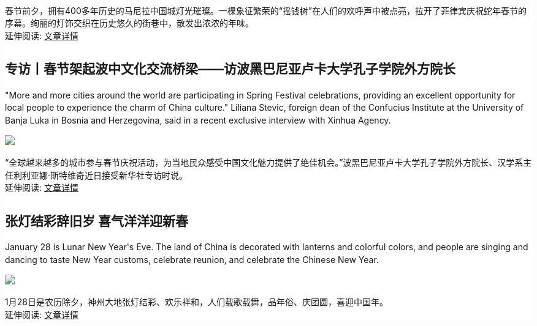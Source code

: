 春节前夕，拥有400多年历史的马尼拉中国城灯光璀璨。一棵象征繁荣的“摇钱树”在人们的欢呼声中被点亮，拉开了菲律宾庆祝蛇年春节的序幕。绚丽的灯饰交织在历史悠久的街巷中，散发出浓浓的年味。   
延伸阅读: [文章详情](https://news.cctv.com/2025/01/28/ARTIDZKJ1Zh7duzv5fbNfcMC250128.shtml)   

<qrcode title="全球新春走笔丨在菲律宾迎春节" image="https://p5.img.cctvpic.com/photoworkspace/2025/01/28/2025012820022174591.jpg" />   

## 专访丨春节架起波中文化交流桥梁——访波黑巴尼亚卢卡大学孔子学院外方院长   
"More and more cities around the world are participating in Spring Festival celebrations, providing an excellent opportunity for local people to experience the charm of China culture." Liliana Stevic, foreign dean of the Confucius Institute at the University of Banja Luka in Bosnia and Herzegovina, said in a recent exclusive interview with Xinhua Agency.   

<img src="https://p3.img.cctvpic.com/photoworkspace/2025/01/28/2025012820000097289.jpg" />   

“全球越来越多的城市参与春节庆祝活动，为当地民众感受中国文化魅力提供了绝佳机会。”波黑巴尼亚卢卡大学孔子学院外方院长、汉学系主任利利亚娜·斯特维奇近日接受新华社专访时说。   
延伸阅读: [文章详情](https://news.cctv.com/2025/01/28/ARTIdv0c0guxYr2vhGM8GsIN250128.shtml)   

<qrcode title="专访丨春节架起波中文化交流桥梁——访波黑巴尼亚卢卡大学孔子学院外方院长" image="https://p3.img.cctvpic.com/photoworkspace/2025/01/28/2025012820000097289.jpg" />   

## 张灯结彩辞旧岁 喜气洋洋迎新春   
January 28 is Lunar New Year's Eve. The land of China is decorated with lanterns and colorful colors, and people are singing and dancing to taste New Year customs, celebrate reunion, and celebrate the Chinese New Year.   

<img src="https://p2.img.cctvpic.com/photoworkspace/2025/01/28/2025012819555324184.jpg" />   

1月28日是农历除夕，神州大地张灯结彩、欢乐祥和，人们载歌载舞，品年俗、庆团圆，喜迎中国年。   
延伸阅读: [文章详情](https://news.cctv.com/2025/01/28/ARTIVTXqRH7yzbwv4jha9zkf250128.shtml)   

<qrcode title="张灯结彩辞旧岁 喜气洋洋迎新春" image="https://p2.img.cctvpic.com/photoworkspace/2025/01/28/2025012819555324184.jpg" />   

